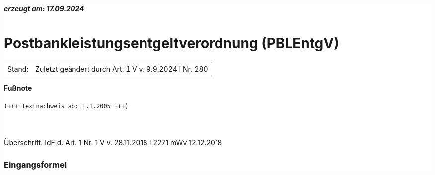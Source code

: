   
  

##### erzeugt am: 17.09.2024

</td>

</tr>

</table>

<span id="BJNR293800007.html"></span>

# Postbankleistungsentgeltverordnung (PBLEntgV)

<div>

<div class="jnhtml">

|        |                                                       |
| ------ | ----------------------------------------------------- |
| Stand: | Zuletzt geändert durch Art. 1 V v. 9.9.2024 I Nr. 280 |

</div>

</div>

<div>

  
**Fußnote**

<div class="jnhtml">

<div>

<div class="jurAbsatz">

  

``` 
(+++ Textnachweis ab: 1.1.2005 +++)

 
```

  
Überschrift: IdF d. Art. 1 Nr. 1 V v. 28.11.2018 I 2271 mWv 12.12.2018

</div>

</div>

</div>

</div>

<span id="BJNR293800007BJNE000100000.html"></span>

### Eingangsformel  

<div>
